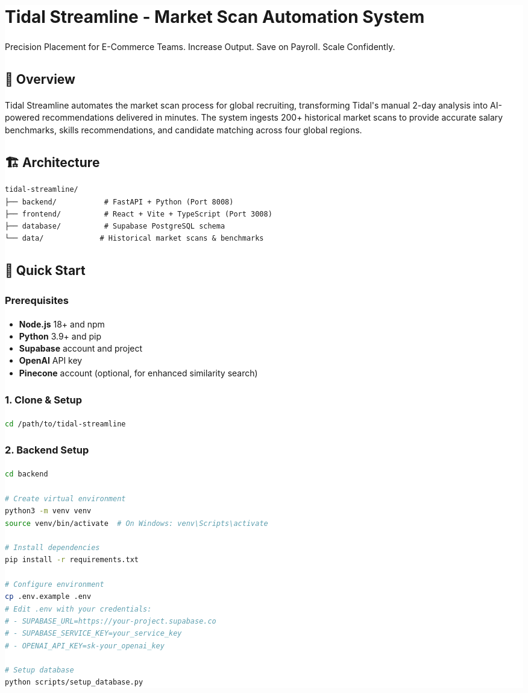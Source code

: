 # Tidal Streamline - Market Scan Automation System

Precision Placement for E-Commerce Teams. Increase Output. Save on Payroll. Scale Confidently.

## 🌊 Overview

Tidal Streamline automates the market scan process for global recruiting, transforming Tidal's manual 2-day analysis into AI-powered recommendations delivered in minutes. The system ingests 200+ historical market scans to provide accurate salary benchmarks, skills recommendations, and candidate matching across four global regions.

## 🏗️ Architecture

```
tidal-streamline/
├── backend/           # FastAPI + Python (Port 8008)
├── frontend/          # React + Vite + TypeScript (Port 3008)  
├── database/          # Supabase PostgreSQL schema
└── data/             # Historical market scans & benchmarks
```

## 🚀 Quick Start

### Prerequisites

- **Node.js** 18+ and npm
- **Python** 3.9+ and pip
- **Supabase** account and project
- **OpenAI** API key
- **Pinecone** account (optional, for enhanced similarity search)

### 1. Clone & Setup

```bash
cd /path/to/tidal-streamline
```

### 2. Backend Setup

```bash
cd backend

# Create virtual environment
python3 -m venv venv
source venv/bin/activate  # On Windows: venv\Scripts\activate

# Install dependencies
pip install -r requirements.txt

# Configure environment
cp .env.example .env
# Edit .env with your credentials:
# - SUPABASE_URL=https://your-project.supabase.co
# - SUPABASE_SERVICE_KEY=your_service_key
# - OPENAI_API_KEY=sk-your_openai_key

# Setup database
python scripts/setup_database.py
```
